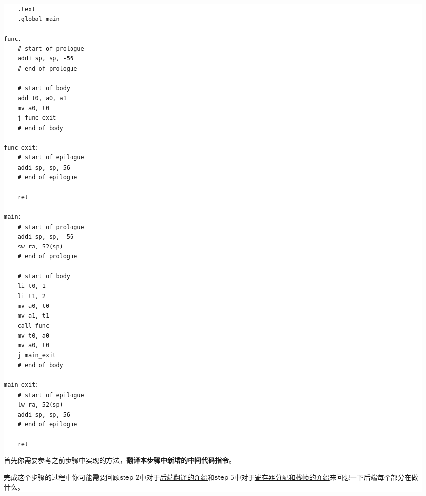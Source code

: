 ```assembly
    .text
    .global main

func:
    # start of prologue
    addi sp, sp, -56
    # end of prologue

    # start of body
    add t0, a0, a1
    mv a0, t0
    j func_exit
    # end of body

func_exit:
    # start of epilogue
    addi sp, sp, 56
    # end of epilogue

    ret

main:
    # start of prologue
    addi sp, sp, -56
    sw ra, 52(sp)
    # end of prologue

    # start of body
    li t0, 1
    li t1, 2
    mv a0, t0
    mv a1, t1
    call func
    mv t0, a0
    mv a0, t0
    j main_exit
    # end of body

main_exit:
    # start of epilogue
    lw ra, 52(sp)
    addi sp, sp, 56
    # end of epilogue

    ret
```

首先你需要参考之前步骤中实现的方法，**翻译本步骤中新增的中间代码指令**。

完成这个步骤的过程中你可能需要回顾step 2中对于[后端翻译的介绍](../step2/example.md#怎么从tac到汇编代码)和step 5中对于[寄存器分配和栈帧的介绍](../step5/example.md#简单的启发式寄存器分配算法)来回想一下后端每个部分在做什么。

